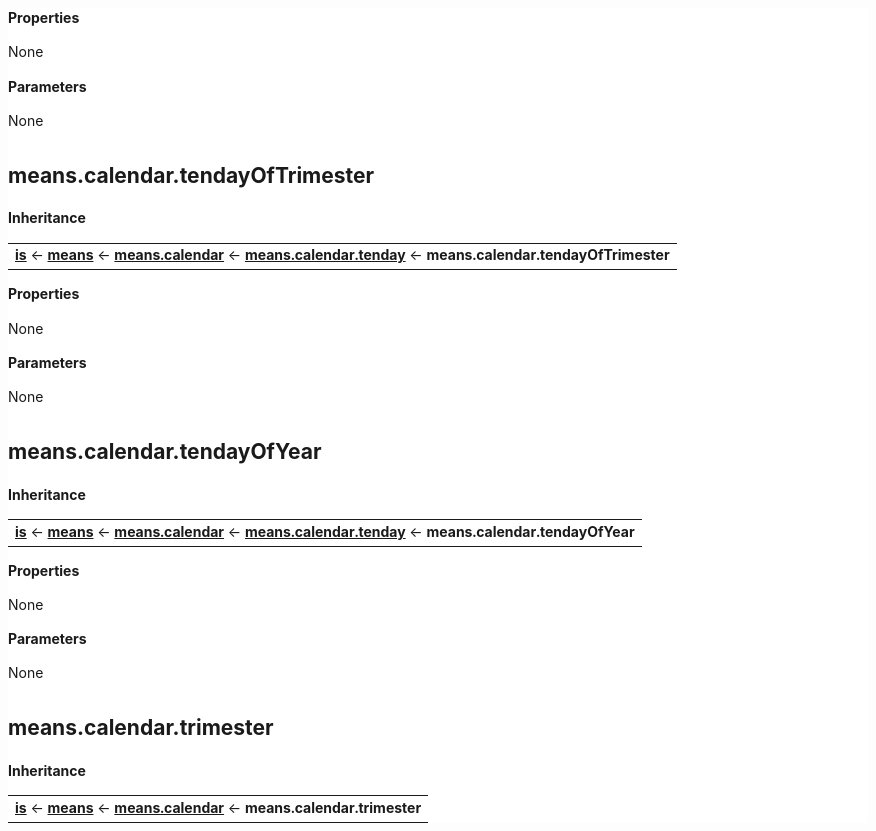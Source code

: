 
**Properties**

None


**Parameters**

None


## <a id="means-calendar-tendayoftrimester"><b>means.calendar.tendayOfTrimester</b></a>


**Inheritance**

| |
|--|
|[<b>is</b>](#is) <- [<b>means</b>](#means) <- [<b>means.calendar</b>](#means-calendar) <- [<b>means.calendar.tenday</b>](#means-calendar-tenday) <- <b>means.calendar.tendayOfTrimester</b>|


**Properties**

None


**Parameters**

None


## <a id="means-calendar-tendayofyear"><b>means.calendar.tendayOfYear</b></a>


**Inheritance**

| |
|--|
|[<b>is</b>](#is) <- [<b>means</b>](#means) <- [<b>means.calendar</b>](#means-calendar) <- [<b>means.calendar.tenday</b>](#means-calendar-tenday) <- <b>means.calendar.tendayOfYear</b>|


**Properties**

None


**Parameters**

None


## <a id="means-calendar-trimester"><b>means.calendar.trimester</b></a>


**Inheritance**

| |
|--|
|[<b>is</b>](#is) <- [<b>means</b>](#means) <- [<b>means.calendar</b>](#means-calendar) <- <b>means.calendar.trimester</b>|
